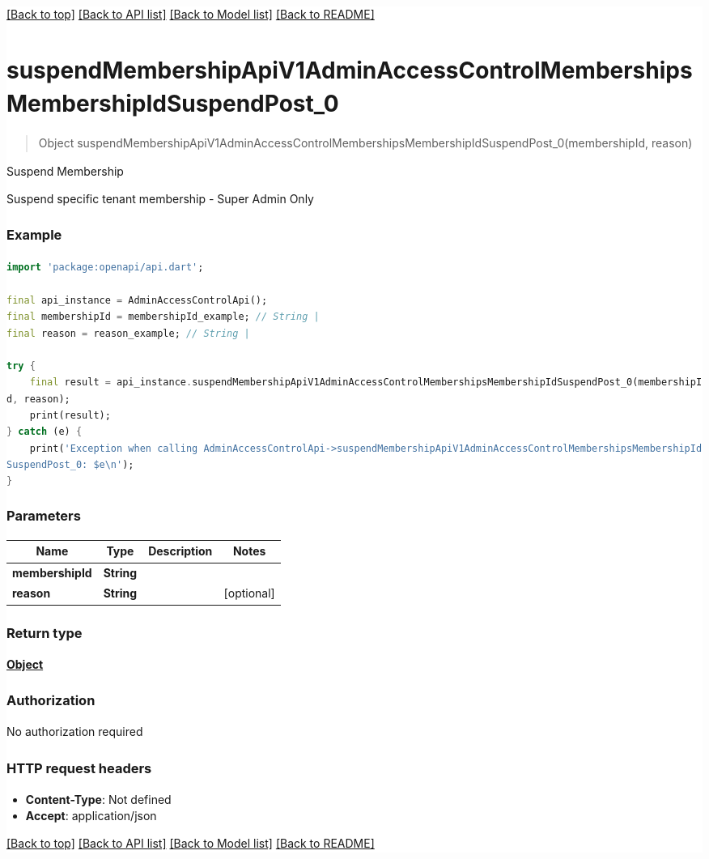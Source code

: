 [[Back to top]](#) [[Back to API list]](../README.md#documentation-for-api-endpoints) [[Back to Model list]](../README.md#documentation-for-models) [[Back to README]](../README.md)

# **suspendMembershipApiV1AdminAccessControlMembershipsMembershipIdSuspendPost_0**
> Object suspendMembershipApiV1AdminAccessControlMembershipsMembershipIdSuspendPost_0(membershipId, reason)

Suspend Membership

Suspend specific tenant membership - Super Admin Only

### Example
```dart
import 'package:openapi/api.dart';

final api_instance = AdminAccessControlApi();
final membershipId = membershipId_example; // String | 
final reason = reason_example; // String | 

try {
    final result = api_instance.suspendMembershipApiV1AdminAccessControlMembershipsMembershipIdSuspendPost_0(membershipId, reason);
    print(result);
} catch (e) {
    print('Exception when calling AdminAccessControlApi->suspendMembershipApiV1AdminAccessControlMembershipsMembershipIdSuspendPost_0: $e\n');
}
```

### Parameters

Name | Type | Description  | Notes
------------- | ------------- | ------------- | -------------
 **membershipId** | **String**|  | 
 **reason** | **String**|  | [optional] 

### Return type

[**Object**](Object.md)

### Authorization

No authorization required

### HTTP request headers

 - **Content-Type**: Not defined
 - **Accept**: application/json

[[Back to top]](#) [[Back to API list]](../README.md#documentation-for-api-endpoints) [[Back to Model list]](../README.md#documentation-for-models) [[Back to README]](../README.md)
